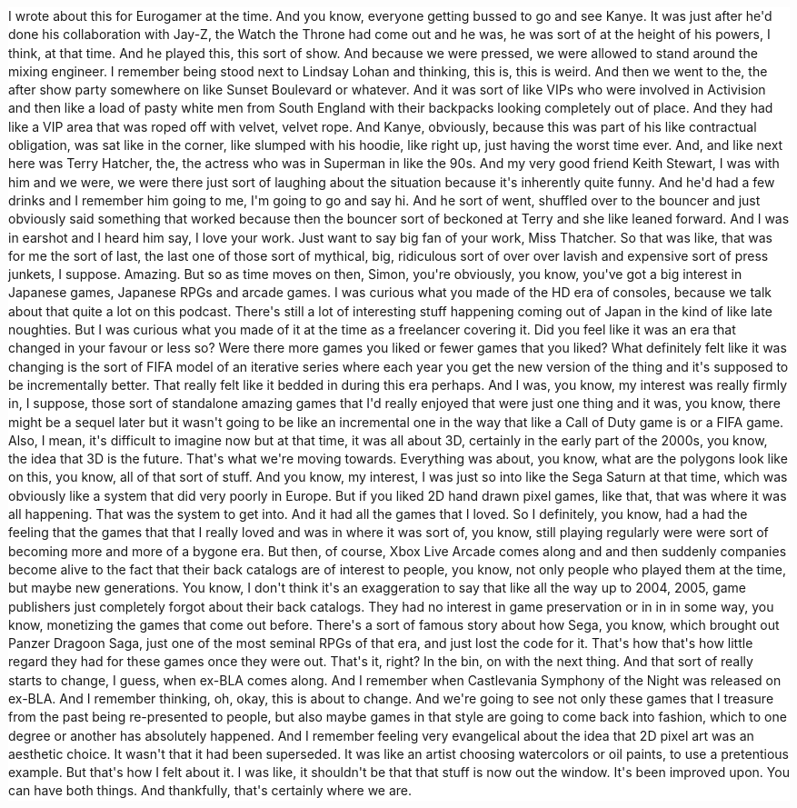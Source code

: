 I wrote about this for Eurogamer at the time. And you know, everyone getting bussed to go and see Kanye. It was just after he'd done his collaboration with Jay-Z, the Watch the Throne had come out and he was, he was sort of at the height of his powers, I think, at that time.
And he played this, this sort of show. And because we were pressed, we were allowed to stand around the mixing engineer. I remember being stood next to Lindsay Lohan and thinking, this is, this is weird.
And then we went to the, the after show party somewhere on like Sunset Boulevard or whatever. And it was sort of like VIPs who were involved in Activision and then like a load of pasty white men from South England with their backpacks looking completely out of place. And they had like a VIP area that was roped off with velvet, velvet rope.
And Kanye, obviously, because this was part of his like contractual obligation, was sat like in the corner, like slumped with his hoodie, like right up, just having the worst time ever. And, and like next here was Terry Hatcher, the, the actress who was in Superman in like the 90s. And my very good friend Keith Stewart, I was with him and we were, we were there just sort of laughing about the situation because it's inherently quite funny.
And he'd had a few drinks and I remember him going to me, I'm going to go and say hi. And he sort of went, shuffled over to the bouncer and just obviously said something that worked because then the bouncer sort of beckoned at Terry and she like leaned forward. And I was in earshot and I heard him say, I love your work.
Just want to say big fan of your work, Miss Thatcher.
So that was like, that was for me the sort of last, the last one of those sort of mythical, big, ridiculous sort of over over lavish and expensive sort of press junkets, I suppose.
Amazing. But so as time moves on then, Simon, you're obviously, you know, you've got a big interest in Japanese games, Japanese RPGs and arcade games. I was curious what you made of the HD era of consoles, because we talk about that quite a lot on this podcast.
There's still a lot of interesting stuff happening coming out of Japan in the kind of like late noughties. But I was curious what you made of it at the time as a freelancer covering it. Did you feel like it was an era that changed in your favour or less so?
Were there more games you liked or fewer games that you liked?
What definitely felt like it was changing is the sort of FIFA model of an iterative series where each year you get the new version of the thing and it's supposed to be incrementally better. That really felt like it bedded in during this era perhaps. And I was, you know, my interest was really firmly in, I suppose, those sort of standalone amazing games that I'd really enjoyed that were just one thing and it was, you know, there might be a sequel later but it wasn't going to be like an incremental one in the way that like a Call of Duty game is or a FIFA game.
Also, I mean, it's difficult to imagine now but at that time, it was all about 3D, certainly in the early part of the 2000s, you know, the idea that 3D is the future. That's what we're moving towards. Everything was about, you know, what are the polygons look like on this, you know, all of that sort of stuff.
And you know, my interest, I was just so into like the Sega Saturn at that time, which was obviously like a system that did very poorly in Europe. But if you liked 2D hand drawn pixel games, like that, that was where it was all happening. That was the system to get into.
And it had all the games that I loved. So I definitely, you know, had a had the feeling that the games that that I really loved and was in where it was sort of, you know, still playing regularly were were sort of becoming more and more of a bygone era. But then, of course, Xbox Live Arcade comes along and and then suddenly companies become alive to the fact that their back catalogs are of interest to people, you know, not only people who played them at the time, but maybe new generations.
You know, I don't think it's an exaggeration to say that like all the way up to 2004, 2005, game publishers just completely forgot about their back catalogs. They had no interest in game preservation or in in in some way, you know, monetizing the games that come out before. There's a sort of famous story about how Sega, you know, which brought out Panzer Dragoon Saga, just one of the most seminal RPGs of that era, and just lost the code for it.
That's how that's how little regard they had for these games once they were out. That's it, right? In the bin, on with the next thing.
And that sort of really starts to change, I guess, when ex-BLA comes along. And I remember when Castlevania Symphony of the Night was released on ex-BLA. And I remember thinking, oh, okay, this is about to change.
And we're going to see not only these games that I treasure from the past being re-presented to people, but also maybe games in that style are going to come back into fashion, which to one degree or another has absolutely happened. And I remember feeling very evangelical about the idea that 2D pixel art was an aesthetic choice. It wasn't that it had been superseded.
It was like an artist choosing watercolors or oil paints, to use a pretentious example. But that's how I felt about it. I was like, it shouldn't be that that stuff is now out the window.
It's been improved upon. You can have both things. And thankfully, that's certainly where we are.
